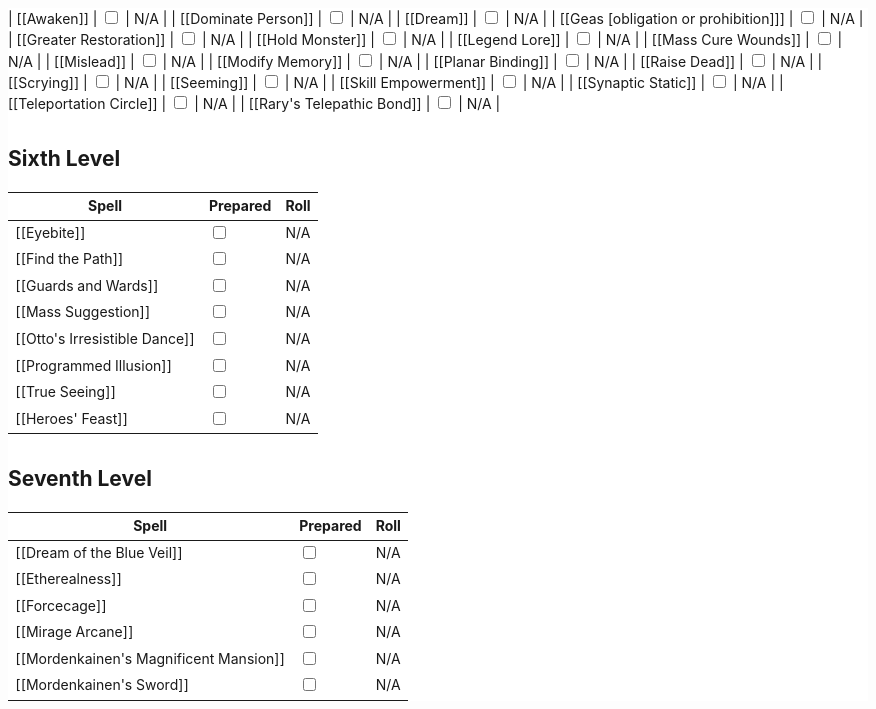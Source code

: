 | [[Awaken]]                           | <input type="checkbox"> | N/A  |
| [[Dominate Person]]                  | <input type="checkbox"> | N/A  |
| [[Dream]]                            | <input type="checkbox"> | N/A  |
| [[Geas [obligation or prohibition]]] | <input type="checkbox"> | N/A  |
| [[Greater Restoration]]              | <input type="checkbox"> | N/A  |
| [[Hold Monster]]                     | <input type="checkbox"> | N/A  |
| [[Legend Lore]]                      | <input type="checkbox"> | N/A  |
| [[Mass Cure Wounds]]                 | <input type="checkbox"> | N/A  |
| [[Mislead]]                          | <input type="checkbox"> | N/A  |
| [[Modify Memory]]                    | <input type="checkbox"> | N/A  |
| [[Planar Binding]]                   | <input type="checkbox"> | N/A  |
| [[Raise Dead]]                       | <input type="checkbox"> | N/A  |
| [[Scrying]]                          | <input type="checkbox"> | N/A  |
| [[Seeming]]                          | <input type="checkbox"> | N/A  |
| [[Skill Empowerment]]                | <input type="checkbox"> | N/A  |
| [[Synaptic Static]]                  | <input type="checkbox"> | N/A  |
| [[Teleportation Circle]]             | <input type="checkbox"> | N/A  |
| [[Rary's Telepathic Bond]]           | <input type="checkbox"> | N/A  |
## Sixth Level
| Spell                         | Prepared                | Roll |
| ----------------------------- | ----------------------- | ---- |
| [[Eyebite]]                   | <input type="checkbox"> | N/A  |
| [[Find the Path]]             | <input type="checkbox"> | N/A  |
| [[Guards and Wards]]          | <input type="checkbox"> | N/A  |
| [[Mass Suggestion]]           | <input type="checkbox"> | N/A  |
| [[Otto's Irresistible Dance]] | <input type="checkbox"> | N/A  |
| [[Programmed Illusion]]       | <input type="checkbox"> | N/A  |
| [[True Seeing]]               | <input type="checkbox"> | N/A  |
| [[Heroes' Feast]]             | <input type="checkbox"> | N/A  |
## Seventh Level
| Spell                                  | Prepared                | Roll |
| -------------------------------------- | ----------------------- | ---- |
| [[Dream of the Blue Veil]]             | <input type="checkbox"> | N/A  |
| [[Etherealness]]                       | <input type="checkbox"> | N/A  |
| [[Forcecage]]                          | <input type="checkbox"> | N/A  |
| [[Mirage Arcane]]                      | <input type="checkbox"> | N/A  |
| [[Mordenkainen's Magnificent Mansion]] | <input type="checkbox"> | N/A  |
| [[Mordenkainen's Sword]]               | <input type="checkbox"> | N/A  |